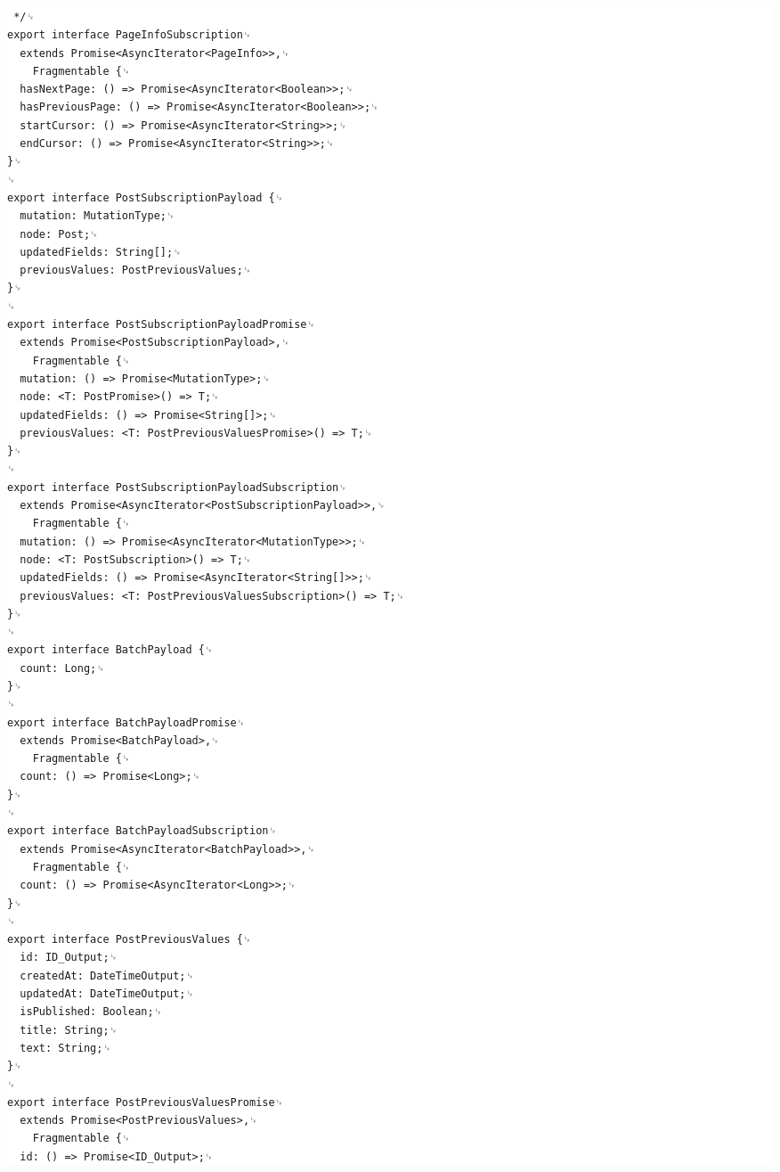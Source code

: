      */␊
    export interface PageInfoSubscription␊
      extends Promise<AsyncIterator<PageInfo>>,␊
        Fragmentable {␊
      hasNextPage: () => Promise<AsyncIterator<Boolean>>;␊
      hasPreviousPage: () => Promise<AsyncIterator<Boolean>>;␊
      startCursor: () => Promise<AsyncIterator<String>>;␊
      endCursor: () => Promise<AsyncIterator<String>>;␊
    }␊
    ␊
    export interface PostSubscriptionPayload {␊
      mutation: MutationType;␊
      node: Post;␊
      updatedFields: String[];␊
      previousValues: PostPreviousValues;␊
    }␊
    ␊
    export interface PostSubscriptionPayloadPromise␊
      extends Promise<PostSubscriptionPayload>,␊
        Fragmentable {␊
      mutation: () => Promise<MutationType>;␊
      node: <T: PostPromise>() => T;␊
      updatedFields: () => Promise<String[]>;␊
      previousValues: <T: PostPreviousValuesPromise>() => T;␊
    }␊
    ␊
    export interface PostSubscriptionPayloadSubscription␊
      extends Promise<AsyncIterator<PostSubscriptionPayload>>,␊
        Fragmentable {␊
      mutation: () => Promise<AsyncIterator<MutationType>>;␊
      node: <T: PostSubscription>() => T;␊
      updatedFields: () => Promise<AsyncIterator<String[]>>;␊
      previousValues: <T: PostPreviousValuesSubscription>() => T;␊
    }␊
    ␊
    export interface BatchPayload {␊
      count: Long;␊
    }␊
    ␊
    export interface BatchPayloadPromise␊
      extends Promise<BatchPayload>,␊
        Fragmentable {␊
      count: () => Promise<Long>;␊
    }␊
    ␊
    export interface BatchPayloadSubscription␊
      extends Promise<AsyncIterator<BatchPayload>>,␊
        Fragmentable {␊
      count: () => Promise<AsyncIterator<Long>>;␊
    }␊
    ␊
    export interface PostPreviousValues {␊
      id: ID_Output;␊
      createdAt: DateTimeOutput;␊
      updatedAt: DateTimeOutput;␊
      isPublished: Boolean;␊
      title: String;␊
      text: String;␊
    }␊
    ␊
    export interface PostPreviousValuesPromise␊
      extends Promise<PostPreviousValues>,␊
        Fragmentable {␊
      id: () => Promise<ID_Output>;␊